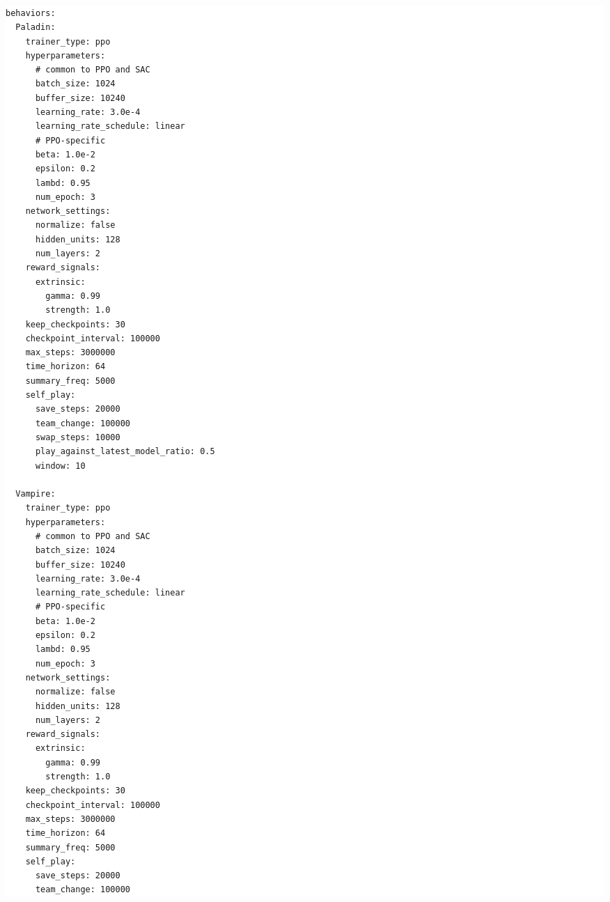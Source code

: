 ```
behaviors:
  Paladin:
    trainer_type: ppo
    hyperparameters:
      # common to PPO and SAC
      batch_size: 1024
      buffer_size: 10240
      learning_rate: 3.0e-4
      learning_rate_schedule: linear
      # PPO-specific
      beta: 1.0e-2
      epsilon: 0.2
      lambd: 0.95
      num_epoch: 3
    network_settings:
      normalize: false
      hidden_units: 128
      num_layers: 2
    reward_signals:
      extrinsic:
        gamma: 0.99
        strength: 1.0
    keep_checkpoints: 30
    checkpoint_interval: 100000
    max_steps: 3000000
    time_horizon: 64
    summary_freq: 5000
    self_play:
      save_steps: 20000
      team_change: 100000
      swap_steps: 10000
      play_against_latest_model_ratio: 0.5
      window: 10

  Vampire:
    trainer_type: ppo
    hyperparameters:
      # common to PPO and SAC
      batch_size: 1024
      buffer_size: 10240
      learning_rate: 3.0e-4
      learning_rate_schedule: linear
      # PPO-specific
      beta: 1.0e-2
      epsilon: 0.2
      lambd: 0.95
      num_epoch: 3
    network_settings:
      normalize: false
      hidden_units: 128
      num_layers: 2
    reward_signals:
      extrinsic:
        gamma: 0.99
        strength: 1.0
    keep_checkpoints: 30
    checkpoint_interval: 100000
    max_steps: 3000000
    time_horizon: 64
    summary_freq: 5000
    self_play:
      save_steps: 20000
      team_change: 100000
```